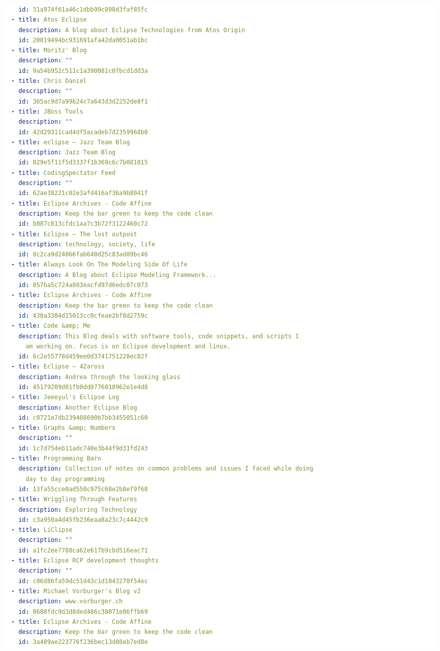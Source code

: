```yaml
    id: 31a974f61a46c1dbb99c898d3faf85fc
  - title: Atos Eclipse
    description: A blog about Eclipse Technologies from Atos Origin
    id: 20819494bc931691afa42da0051ab1bc
  - title: Moritz' Blog
    description: ""
    id: 9a54b952c511c1a390081c0fbcd1dd3a
  - title: Chris Daniel
    description: ""
    id: 365ac9d7a99b24c7a643d3d2252de8f1
  - title: JBoss Tools
    description: ""
    id: 42d29311cad4df5acadeb7d2359968b0
  - title: eclipse – Jazz Team Blog
    description: Jazz Team Blog
    id: 829e5f11f5d3337f1b369c6c7b081015
  - title: CodingSpectator Feed
    description: ""
    id: 62ae38221c02e3afd416af36a9b8041f
  - title: Eclipse Archives - Code Affine
    description: Keep the bar green to keep the code clean
    id: b087c813cfdc1aa7c3b72f3122460c72
  - title: Eclipse – The lost outpost
    description: technology, society, life
    id: 0c2ca9d24066fab640d25c83ad89bc46
  - title: Always Look On The Modeling Side Of Life
    description: A Blog about Eclipse Modeling Framework...
    id: 057ba5c724a803eacfd97d6edc07c073
  - title: Eclipse Archives - Code Affine
    description: Keep the bar green to keep the code clean
    id: 430a3304d15013cc0cfeae2bf8d2759c
  - title: Code &amp; Me
    description: This Blog deals with software tools, code snippets, and scripts I
      am working on. Focus is on Eclipse development and linux.
    id: 6c2e55778d459ee0d3741751228ec82f
  - title: Eclipse – 42aross
    description: Andrea through the looking glass
    id: 45179209d01fb0dd0776018962e1e4d8
  - title: Jeeeyul's Eclipse Log
    description: Another Eclipse Blog
    id: c0721e7db239408690b7bb3455051c60
  - title: Graphs &amp; Numbers
    description: ""
    id: 1c7d754eb11adc740e3b44f9d31fd243
  - title: Programming Barn
    description: Collection of notes on common problems and issues I faced while doing
      day to day programming
    id: 13fa55cce0ad550c975c68e2b8ef9f60
  - title: Wriggling Through Features
    description: Exploring Technology
    id: c3a950a4d45fb236eaa8a23c7c4442c9
  - title: LiClipse
    description: ""
    id: a1fc2ee7788ca62e617b9cbd516eac71
  - title: Eclipse RCP development thoughts
    description: ""
    id: c06d86fa59dc51d43c1d1043270f54ec
  - title: Michael Vorburger's Blog v2
    description: www.vorburger.ch
    id: 0608fdc9d3d8ded486c38071e06ffb69
  - title: Eclipse Archives - Code Affine
    description: Keep the bar green to keep the code clean
    id: 3a489ae223776f236bec13d08eb7ed8e
```